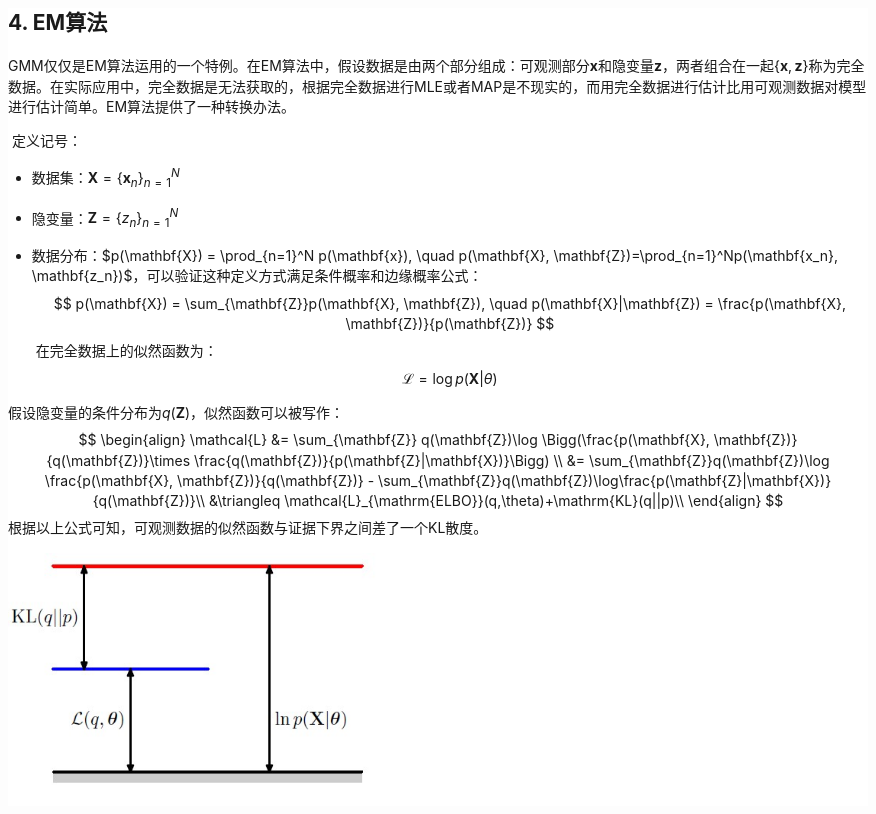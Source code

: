 

## 4. EM算法

​		GMM仅仅是EM算法运用的一个特例。在EM算法中，假设数据是由两个部分组成：可观测部分$\mathbf{x}$和隐变量$\mathbf{z}$，两者组合在一起$\{\mathbf{x}, \mathbf{z}\}$称为完全数据。在实际应用中，完全数据是无法获取的，根据完全数据进行MLE或者MAP是不现实的，而用完全数据进行估计比用可观测数据对模型进行估计简单。EM算法提供了一种转换办法。

​		定义记号：

+ 数据集：$\mathbf{X} = \{\mathbf{x}_n\}_{n=1}^N$
+ 隐变量：$\mathbf{Z} = \{z_n\}_{n=1}^N$

+ 数据分布：$p(\mathbf{X}) = \prod_{n=1}^N p(\mathbf{x}), \quad p(\mathbf{X}, \mathbf{Z})=\prod_{n=1}^Np(\mathbf{x_n}, \mathbf{z_n})$，可以验证这种定义方式满足条件概率和边缘概率公式：
  $$
  p(\mathbf{X}) = \sum_{\mathbf{Z}}p(\mathbf{X}, \mathbf{Z}), \quad p(\mathbf{X}|\mathbf{Z}) = \frac{p(\mathbf{X}, \mathbf{Z})}{p(\mathbf{Z})}
  $$
  ​	在完全数据上的似然函数为：
  $$
  \mathcal{L} = \log p(\mathbf{X}|\theta)
  $$

假设隐变量的条件分布为$q(\mathbf{Z})$，似然函数可以被写作：
$$
\begin{align}
\mathcal{L} &= \sum_{\mathbf{Z}} q(\mathbf{Z})\log \Bigg(\frac{p(\mathbf{X}, \mathbf{Z})}{q(\mathbf{Z})}\times \frac{q(\mathbf{Z})}{p(\mathbf{Z}|\mathbf{X})}\Bigg) \\
&= \sum_{\mathbf{Z}}q(\mathbf{Z})\log \frac{p(\mathbf{X}, \mathbf{Z})}{q(\mathbf{Z})} - \sum_{\mathbf{Z}}q(\mathbf{Z})\log\frac{p(\mathbf{Z}|\mathbf{X})}{q(\mathbf{Z})}\\
&\triangleq \mathcal{L}_{\mathrm{ELBO}}(q,\theta)+\mathrm{KL}(q||p)\\
\end{align}
$$
根据以上公式可知，可观测数据的似然函数与证据下界之间差了一个KL散度。

<div>
    <img src="./pic/EM.jpg" width=45%>